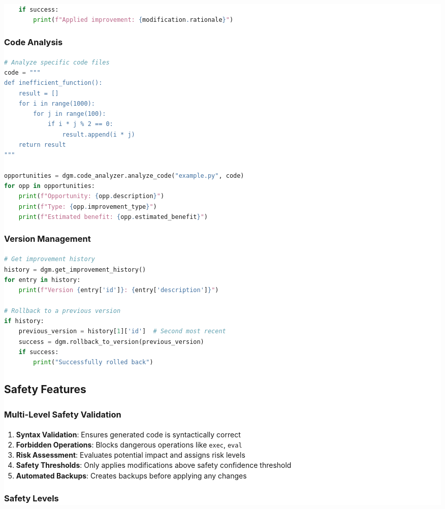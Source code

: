 ```python
    if success:
        print(f"Applied improvement: {modification.rationale}")
```

### Code Analysis

```python
# Analyze specific code files
code = """
def inefficient_function():
    result = []
    for i in range(1000):
        for j in range(100):
            if i * j % 2 == 0:
                result.append(i * j)
    return result
"""

opportunities = dgm.code_analyzer.analyze_code("example.py", code)
for opp in opportunities:
    print(f"Opportunity: {opp.description}")
    print(f"Type: {opp.improvement_type}")
    print(f"Estimated benefit: {opp.estimated_benefit}")
```

### Version Management

```python
# Get improvement history
history = dgm.get_improvement_history()
for entry in history:
    print(f"Version {entry['id']}: {entry['description']}")

# Rollback to a previous version
if history:
    previous_version = history[1]['id']  # Second most recent
    success = dgm.rollback_to_version(previous_version)
    if success:
        print("Successfully rolled back")
```

## Safety Features

### Multi-Level Safety Validation

1. **Syntax Validation**: Ensures generated code is syntactically correct
2. **Forbidden Operations**: Blocks dangerous operations like `exec`, `eval`
3. **Risk Assessment**: Evaluates potential impact and assigns risk levels
4. **Safety Thresholds**: Only applies modifications above safety confidence threshold
5. **Automated Backups**: Creates backups before applying any changes

### Safety Levels
